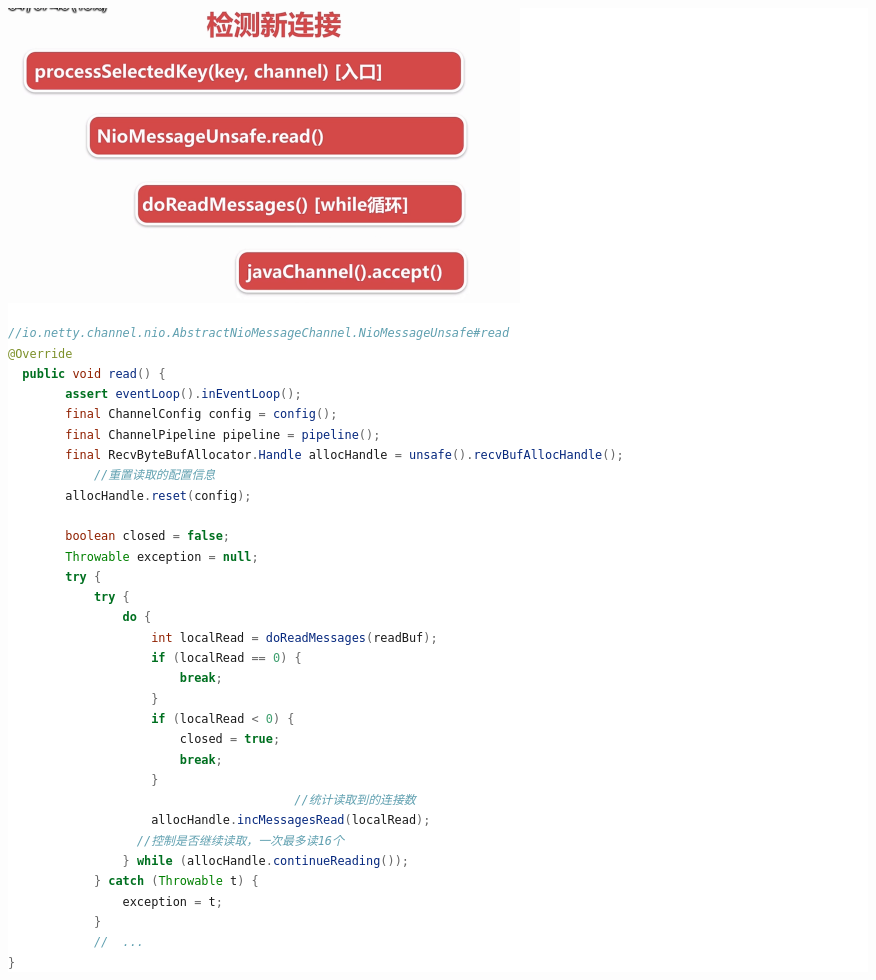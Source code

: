 <img src="img/Netty源码学习/image-20240208170535642.png" alt="image-20240208170535642" style="zoom:50%;" />

```java
//io.netty.channel.nio.AbstractNioMessageChannel.NioMessageUnsafe#read
@Override
  public void read() {
        assert eventLoop().inEventLoop();
        final ChannelConfig config = config();
        final ChannelPipeline pipeline = pipeline();
        final RecvByteBufAllocator.Handle allocHandle = unsafe().recvBufAllocHandle();
		    //重置读取的配置信息
        allocHandle.reset(config);

        boolean closed = false;
        Throwable exception = null;
        try {
            try {
                do {
                    int localRead = doReadMessages(readBuf);
                    if (localRead == 0) {
                        break;
                    }
                    if (localRead < 0) {
                        closed = true;
                        break;
                    }
										//统计读取到的连接数
                    allocHandle.incMessagesRead(localRead);
                  //控制是否继续读取，一次最多读16个
                } while (allocHandle.continueReading());
            } catch (Throwable t) {
                exception = t;
            }
			//	...
}
```
